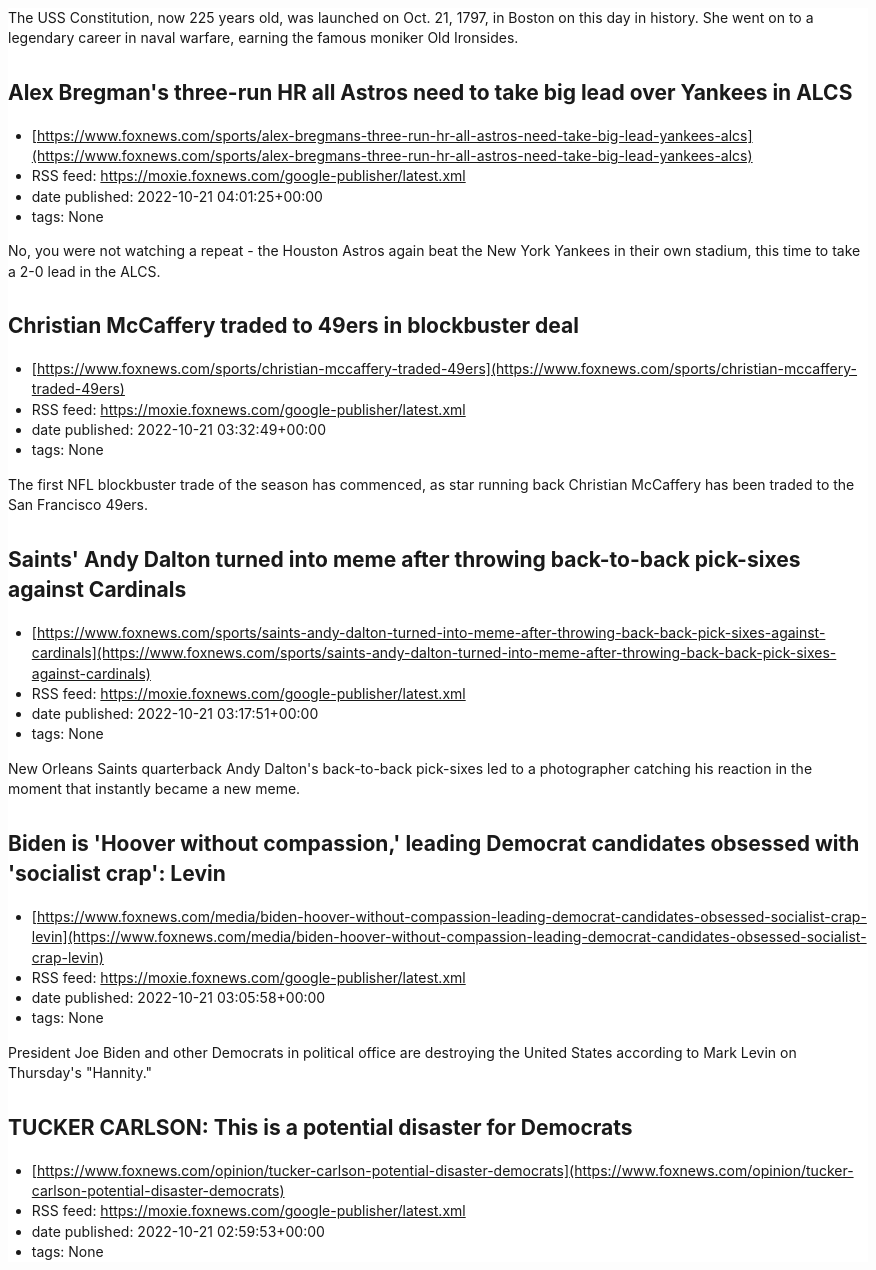 The USS Constitution, now 225 years old, was launched on Oct. 21, 1797, in Boston on this day in history. She went on to a legendary career in naval warfare, earning the famous moniker Old Ironsides.

## Alex Bregman's three-run HR all Astros need to take big lead over Yankees in ALCS
 - [https://www.foxnews.com/sports/alex-bregmans-three-run-hr-all-astros-need-take-big-lead-yankees-alcs](https://www.foxnews.com/sports/alex-bregmans-three-run-hr-all-astros-need-take-big-lead-yankees-alcs)
 - RSS feed: https://moxie.foxnews.com/google-publisher/latest.xml
 - date published: 2022-10-21 04:01:25+00:00
 - tags: None

No, you were not watching a repeat - the Houston Astros again beat the New York Yankees in their own stadium, this time to take a 2-0 lead in the ALCS.

## Christian McCaffery traded to 49ers in blockbuster deal
 - [https://www.foxnews.com/sports/christian-mccaffery-traded-49ers](https://www.foxnews.com/sports/christian-mccaffery-traded-49ers)
 - RSS feed: https://moxie.foxnews.com/google-publisher/latest.xml
 - date published: 2022-10-21 03:32:49+00:00
 - tags: None

The first NFL blockbuster trade of the season has commenced, as star running back Christian McCaffery has been traded to the San Francisco 49ers.

## Saints' Andy Dalton turned into meme after throwing back-to-back pick-sixes against Cardinals
 - [https://www.foxnews.com/sports/saints-andy-dalton-turned-into-meme-after-throwing-back-back-pick-sixes-against-cardinals](https://www.foxnews.com/sports/saints-andy-dalton-turned-into-meme-after-throwing-back-back-pick-sixes-against-cardinals)
 - RSS feed: https://moxie.foxnews.com/google-publisher/latest.xml
 - date published: 2022-10-21 03:17:51+00:00
 - tags: None

New Orleans Saints quarterback Andy Dalton's back-to-back pick-sixes led to a photographer catching his reaction in the moment that instantly became a new meme.

## Biden is 'Hoover without compassion,' leading Democrat candidates obsessed with 'socialist crap': Levin
 - [https://www.foxnews.com/media/biden-hoover-without-compassion-leading-democrat-candidates-obsessed-socialist-crap-levin](https://www.foxnews.com/media/biden-hoover-without-compassion-leading-democrat-candidates-obsessed-socialist-crap-levin)
 - RSS feed: https://moxie.foxnews.com/google-publisher/latest.xml
 - date published: 2022-10-21 03:05:58+00:00
 - tags: None

President Joe Biden and other Democrats in political office are destroying the United States according to Mark Levin on Thursday's "Hannity."

## TUCKER CARLSON: This is a potential disaster for Democrats
 - [https://www.foxnews.com/opinion/tucker-carlson-potential-disaster-democrats](https://www.foxnews.com/opinion/tucker-carlson-potential-disaster-democrats)
 - RSS feed: https://moxie.foxnews.com/google-publisher/latest.xml
 - date published: 2022-10-21 02:59:53+00:00
 - tags: None
